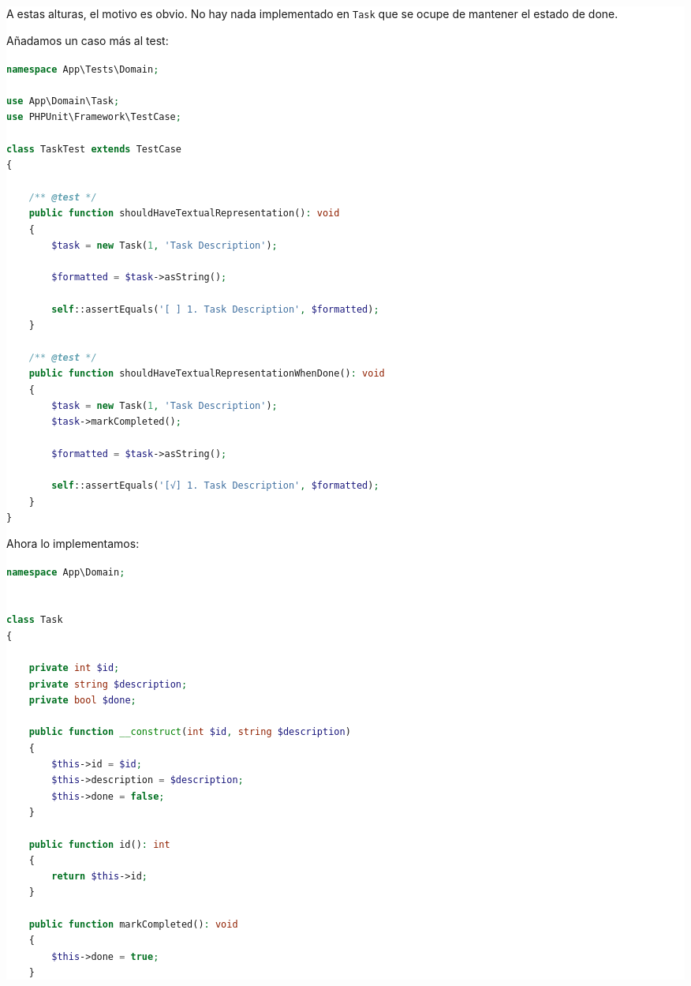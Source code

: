 A estas alturas, el motivo es obvio. No hay nada implementado en `Task` que se ocupe de mantener el estado de done.

Añadamos un caso más al test:

```php
namespace App\Tests\Domain;

use App\Domain\Task;
use PHPUnit\Framework\TestCase;

class TaskTest extends TestCase
{

    /** @test */
    public function shouldHaveTextualRepresentation(): void
    {
        $task = new Task(1, 'Task Description');

        $formatted = $task->asString();

        self::assertEquals('[ ] 1. Task Description', $formatted);
    }

    /** @test */
    public function shouldHaveTextualRepresentationWhenDone(): void
    {
        $task = new Task(1, 'Task Description');
        $task->markCompleted();
        
        $formatted = $task->asString();

        self::assertEquals('[√] 1. Task Description', $formatted);
    }
}
```

Ahora lo implementamos:

```php
namespace App\Domain;


class Task
{

    private int $id;
    private string $description;
    private bool $done;

    public function __construct(int $id, string $description)
    {
        $this->id = $id;
        $this->description = $description;
        $this->done = false;
    }

    public function id(): int
    {
        return $this->id;
    }

    public function markCompleted(): void
    {
        $this->done = true;
    }
```